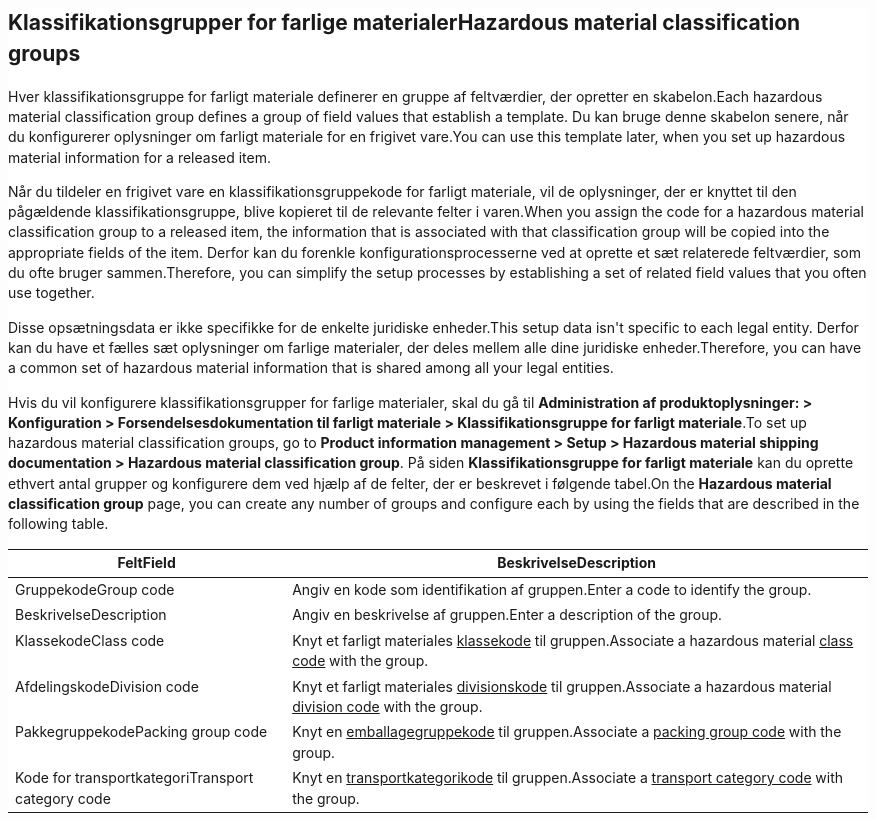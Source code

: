 ## <a name="hazardous-material-classification-groups"></a><a name="classification-groups"></a><span data-ttu-id="2c037-233">Klassifikationsgrupper for farlige materialer</span><span class="sxs-lookup"><span data-stu-id="2c037-233">Hazardous material classification groups</span></span>

<span data-ttu-id="2c037-234">Hver klassifikationsgruppe for farligt materiale definerer en gruppe af feltværdier, der opretter en skabelon.</span><span class="sxs-lookup"><span data-stu-id="2c037-234">Each hazardous material classification group defines a group of field values that establish a template.</span></span> <span data-ttu-id="2c037-235">Du kan bruge denne skabelon senere, når du konfigurerer oplysninger om farligt materiale for en frigivet vare.</span><span class="sxs-lookup"><span data-stu-id="2c037-235">You can use this template later, when you set up hazardous material information for a released item.</span></span>

<span data-ttu-id="2c037-236">Når du tildeler en frigivet vare en klassifikationsgruppekode for farligt materiale, vil de oplysninger, der er knyttet til den pågældende klassifikationsgruppe, blive kopieret til de relevante felter i varen.</span><span class="sxs-lookup"><span data-stu-id="2c037-236">When you assign the code for a hazardous material classification group to a released item, the information that is associated with that classification group will be copied into the appropriate fields of the item.</span></span> <span data-ttu-id="2c037-237">Derfor kan du forenkle konfigurationsprocesserne ved at oprette et sæt relaterede feltværdier, som du ofte bruger sammen.</span><span class="sxs-lookup"><span data-stu-id="2c037-237">Therefore, you can simplify the setup processes by establishing a set of related field values that you often use together.</span></span>

<span data-ttu-id="2c037-238">Disse opsætningsdata er ikke specifikke for de enkelte juridiske enheder.</span><span class="sxs-lookup"><span data-stu-id="2c037-238">This setup data isn't specific to each legal entity.</span></span> <span data-ttu-id="2c037-239">Derfor kan du have et fælles sæt oplysninger om farlige materialer, der deles mellem alle dine juridiske enheder.</span><span class="sxs-lookup"><span data-stu-id="2c037-239">Therefore, you can have a common set of hazardous material information that is shared among all your legal entities.</span></span>

<span data-ttu-id="2c037-240">Hvis du vil konfigurere klassifikationsgrupper for farlige materialer, skal du gå til **Administration af produktoplysninger: \> Konfiguration \> Forsendelsesdokumentation til farligt materiale \> Klassifikationsgruppe for farligt materiale**.</span><span class="sxs-lookup"><span data-stu-id="2c037-240">To set up hazardous material classification groups, go to **Product information management \> Setup \> Hazardous material shipping documentation \> Hazardous material classification group**.</span></span> <span data-ttu-id="2c037-241">På siden **Klassifikationsgruppe for farligt materiale** kan du oprette ethvert antal grupper og konfigurere dem ved hjælp af de felter, der er beskrevet i følgende tabel.</span><span class="sxs-lookup"><span data-stu-id="2c037-241">On the **Hazardous material classification group** page, you can create any number of groups and configure each by using the fields that are described in the following table.</span></span>

| <span data-ttu-id="2c037-242">Felt</span><span class="sxs-lookup"><span data-stu-id="2c037-242">Field</span></span> | <span data-ttu-id="2c037-243">Beskrivelse</span><span class="sxs-lookup"><span data-stu-id="2c037-243">Description</span></span> |
|---|---|
| <span data-ttu-id="2c037-244">Gruppekode</span><span class="sxs-lookup"><span data-stu-id="2c037-244">Group code</span></span> | <span data-ttu-id="2c037-245">Angiv en kode som identifikation af gruppen.</span><span class="sxs-lookup"><span data-stu-id="2c037-245">Enter a code to identify the group.</span></span> |
| <span data-ttu-id="2c037-246">Beskrivelse</span><span class="sxs-lookup"><span data-stu-id="2c037-246">Description</span></span> | <span data-ttu-id="2c037-247">Angiv en beskrivelse af gruppen.</span><span class="sxs-lookup"><span data-stu-id="2c037-247">Enter a description of the group.</span></span> |
| <span data-ttu-id="2c037-248">Klassekode</span><span class="sxs-lookup"><span data-stu-id="2c037-248">Class code</span></span> | <span data-ttu-id="2c037-249">Knyt et farligt materiales [klassekode](#classes) til gruppen.</span><span class="sxs-lookup"><span data-stu-id="2c037-249">Associate a hazardous material [class code](#classes) with the group.</span></span> |
| <span data-ttu-id="2c037-250">Afdelingskode</span><span class="sxs-lookup"><span data-stu-id="2c037-250">Division code</span></span> | <span data-ttu-id="2c037-251">Knyt et farligt materiales [divisionskode](#divisions) til gruppen.</span><span class="sxs-lookup"><span data-stu-id="2c037-251">Associate a hazardous material [division code](#divisions) with the group.</span></span> |
| <span data-ttu-id="2c037-252">Pakkegruppekode</span><span class="sxs-lookup"><span data-stu-id="2c037-252">Packing group code</span></span> | <span data-ttu-id="2c037-253">Knyt en [emballagegruppekode](#packing-group) til gruppen.</span><span class="sxs-lookup"><span data-stu-id="2c037-253">Associate a [packing group code](#packing-group) with the group.</span></span> |
| <span data-ttu-id="2c037-254">Kode for transportkategori</span><span class="sxs-lookup"><span data-stu-id="2c037-254">Transport category code</span></span> | <span data-ttu-id="2c037-255">Knyt en [transportkategorikode](#transport-category) til gruppen.</span><span class="sxs-lookup"><span data-stu-id="2c037-255">Associate a [transport category code](#transport-category) with the group.</span></span> |